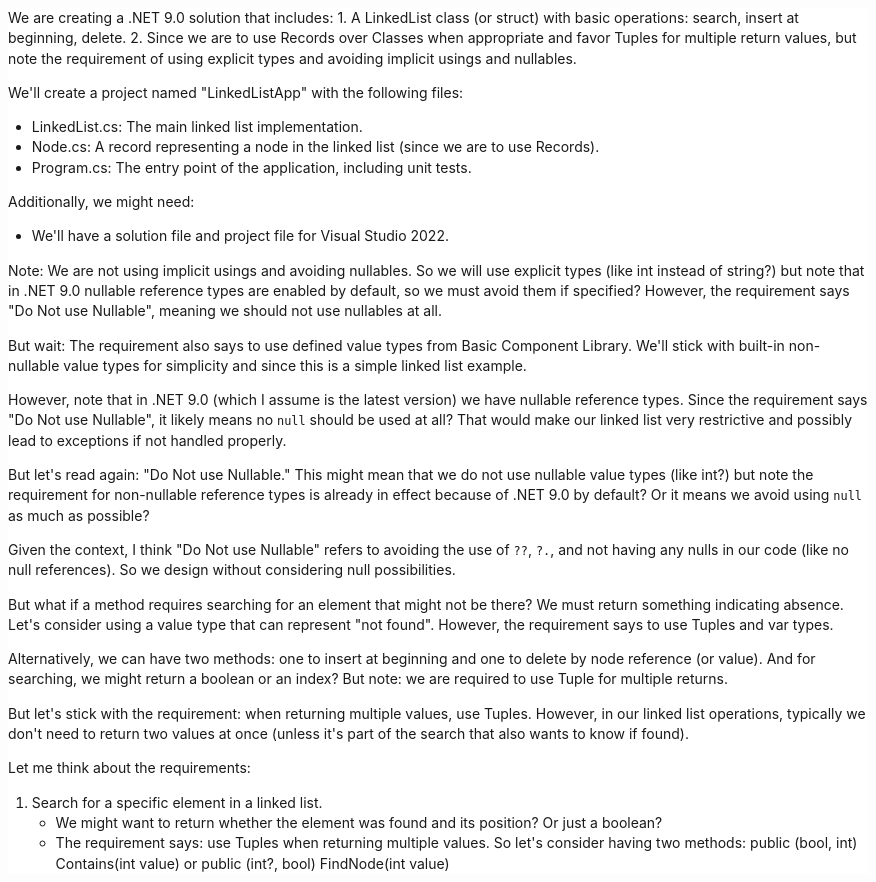 ﻿<think>
We are creating a .NET 9.0 solution that includes:
1. A LinkedList class (or struct) with basic operations: search, insert at beginning, delete.
2. Since we are to use Records over Classes when appropriate and favor Tuples for multiple return values, but note the requirement of using explicit types and avoiding implicit usings and nullables.

We'll create a project named "LinkedListApp" with the following files:

- LinkedList.cs: The main linked list implementation.
- Node.cs: A record representing a node in the linked list (since we are to use Records).
- Program.cs: The entry point of the application, including unit tests.

Additionally, we might need:
- We'll have a solution file and project file for Visual Studio 2022.

Note: We are not using implicit usings and avoiding nullables. So we will use explicit types (like int instead of string?) but note that in .NET 9.0 nullable reference types are enabled by default, so we must avoid them if specified? However, the requirement says "Do Not use Nullable", meaning we should not use nullables at all.

But wait: The requirement also says to use defined value types from Basic Component Library. We'll stick with built-in non-nullable value types for simplicity and since this is a simple linked list example.

However, note that in .NET 9.0 (which I assume is the latest version) we have nullable reference types. Since the requirement says "Do Not use Nullable", it likely means no `null` should be used at all? That would make our linked list very restrictive and possibly lead to exceptions if not handled properly.

But let's read again: "Do Not use Nullable." This might mean that we do not use nullable value types (like int?) but note the requirement for non-nullable reference types is already in effect because of .NET 9.0 by default? Or it means we avoid using `null` as much as possible?

Given the context, I think "Do Not use Nullable" refers to avoiding the use of `??`, `?.`, and not having any nulls in our code (like no null references). So we design without considering null possibilities.

But what if a method requires searching for an element that might not be there? We must return something indicating absence. Let's consider using a value type that can represent "not found". However, the requirement says to use Tuples and var types. 

Alternatively, we can have two methods: one to insert at beginning and one to delete by node reference (or value). And for searching, we might return a boolean or an index? But note: we are required to use Tuple for multiple returns.

But let's stick with the requirement: when returning multiple values, use Tuples. However, in our linked list operations, typically we don't need to return two values at once (unless it's part of the search that also wants to know if found). 

Let me think about the requirements:

1. Search for a specific element in a linked list.
   - We might want to return whether the element was found and its position? Or just a boolean?
   - The requirement says: use Tuples when returning multiple values. So let's consider having two methods:
        public (bool, int) Contains(int value)
        or
        public (int?, bool) FindNode(int value)
